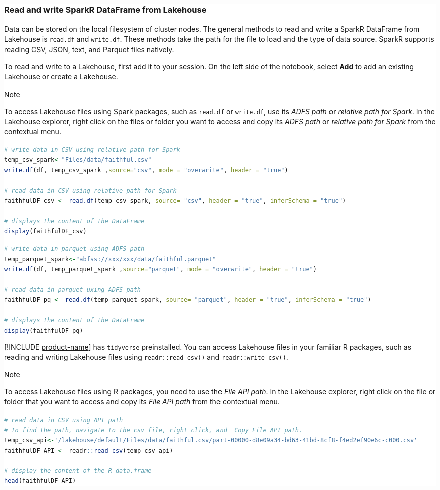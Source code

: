 ### Read and write SparkR DataFrame from Lakehouse

Data can be stored on the local filesystem of cluster nodes. The general methods to read and write a SparkR DataFrame from Lakehouse is `read.df` and `write.df`. These methods take the path for the file to load and the type of data source. SparkR supports reading CSV, JSON, text, and Parquet files natively.

To read and write to a Lakehouse, first add it to your session. On the left side of the notebook, select **Add** to add an existing Lakehouse or create a Lakehouse.

> [!NOTE] 
> To access Lakehouse files using Spark packages, such as `read.df` or `write.df`, use its *ADFS path* or *relative path for Spark*. In the Lakehouse explorer, right click on the files or folder you want to access and copy its *ADFS path* or *relative path for Spark* from the contextual menu.

```R
# write data in CSV using relative path for Spark
temp_csv_spark<-"Files/data/faithful.csv"
write.df(df, temp_csv_spark ,source="csv", mode = "overwrite", header = "true")

# read data in CSV using relative path for Spark
faithfulDF_csv <- read.df(temp_csv_spark, source= "csv", header = "true", inferSchema = "true")

# displays the content of the DataFrame
display(faithfulDF_csv)
```

```R
# write data in parquet using ADFS path
temp_parquet_spark<-"abfss://xxx/xxx/data/faithful.parquet"
write.df(df, temp_parquet_spark ,source="parquet", mode = "overwrite", header = "true")

# read data in parquet uxing ADFS path
faithfulDF_pq <- read.df(temp_parquet_spark, source= "parquet", header = "true", inferSchema = "true")

# displays the content of the DataFrame
display(faithfulDF_pq)
```

[!INCLUDE [product-name](../includes/product-name.md)]  has `tidyverse` preinstalled. You can access Lakehouse files in your familiar R packages, such as reading and writing Lakehouse files using `readr::read_csv()` and `readr::write_csv()`.  

> [!NOTE] 
> To access Lakehouse files using R packages, you need to use the *File API path*. In the Lakehouse explorer, right click on the file or folder that you want to access and copy its *File API path* from the contextual menu.

```R
# read data in CSV using API path
# To find the path, navigate to the csv file, right click, and  Copy File API path.
temp_csv_api<-'/lakehouse/default/Files/data/faithful.csv/part-00000-d8e09a34-bd63-41bd-8cf8-f4ed2ef90e6c-c000.csv'
faithfulDF_API <- readr::read_csv(temp_csv_api)

# display the content of the R data.frame
head(faithfulDF_API)
```
